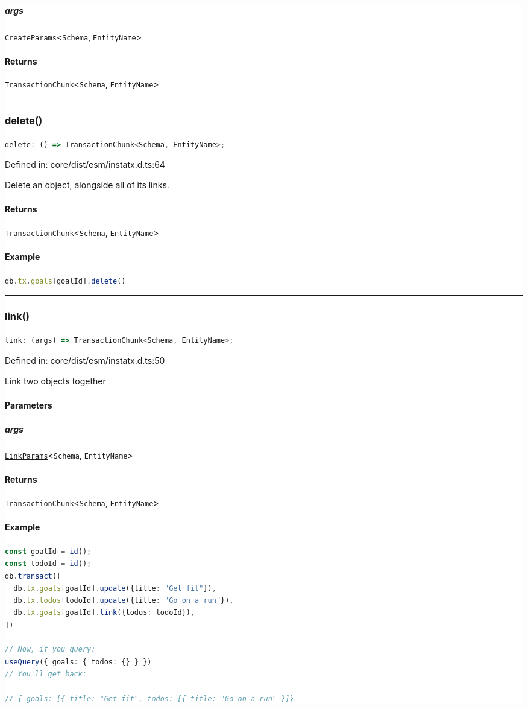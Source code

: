 ##### args

`CreateParams`\<`Schema`, `EntityName`\>

#### Returns

`TransactionChunk`\<`Schema`, `EntityName`\>

***

### delete()

```ts
delete: () => TransactionChunk<Schema, EntityName>;
```

Defined in: core/dist/esm/instatx.d.ts:64

Delete an object, alongside all of its links.

#### Returns

`TransactionChunk`\<`Schema`, `EntityName`\>

#### Example

```ts
db.tx.goals[goalId].delete()
```

***

### link()

```ts
link: (args) => TransactionChunk<Schema, EntityName>;
```

Defined in: core/dist/esm/instatx.d.ts:50

Link two objects together

#### Parameters

##### args

[`LinkParams`](../type-aliases/LinkParams.md)\<`Schema`, `EntityName`\>

#### Returns

`TransactionChunk`\<`Schema`, `EntityName`\>

#### Example

```ts
const goalId = id();
const todoId = id();
db.transact([
  db.tx.goals[goalId].update({title: "Get fit"}),
  db.tx.todos[todoId].update({title: "Go on a run"}),
  db.tx.goals[goalId].link({todos: todoId}),
])

// Now, if you query:
useQuery({ goals: { todos: {} } })
// You'll get back:

// { goals: [{ title: "Get fit", todos: [{ title: "Go on a run" }]}
```

